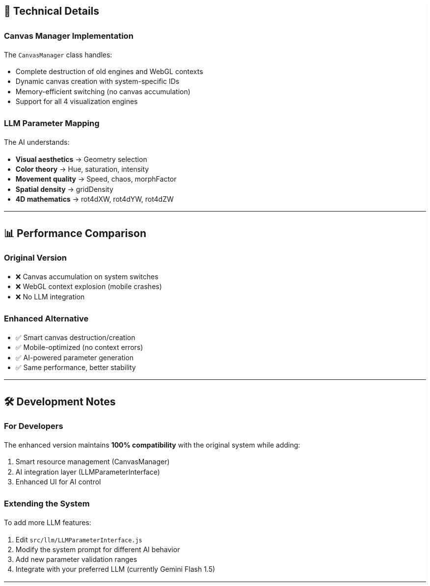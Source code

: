 
## 🔬 Technical Details

### Canvas Manager Implementation
The `CanvasManager` class handles:
- Complete destruction of old engines and WebGL contexts
- Dynamic canvas creation with system-specific IDs
- Memory-efficient switching (no canvas accumulation)
- Support for all 4 visualization engines

### LLM Parameter Mapping
The AI understands:
- **Visual aesthetics** → Geometry selection
- **Color theory** → Hue, saturation, intensity
- **Movement quality** → Speed, chaos, morphFactor
- **Spatial density** → gridDensity
- **4D mathematics** → rot4dXW, rot4dYW, rot4dZW

---

## 📊 Performance Comparison

### Original Version
- ❌ Canvas accumulation on system switches
- ❌ WebGL context explosion (mobile crashes)
- ❌ No LLM integration

### Enhanced Alternative
- ✅ Smart canvas destruction/creation
- ✅ Mobile-optimized (no context errors)
- ✅ AI-powered parameter generation
- ✅ Same performance, better stability

---

## 🛠️ Development Notes

### For Developers
The enhanced version maintains **100% compatibility** with the original system while adding:
1. Smart resource management (CanvasManager)
2. AI integration layer (LLMParameterInterface)
3. Enhanced UI for AI control

### Extending the System
To add more LLM features:
1. Edit `src/llm/LLMParameterInterface.js`
2. Modify the system prompt for different AI behavior
3. Add new parameter validation ranges
4. Integrate with your preferred LLM (currently Gemini Flash 1.5)

---